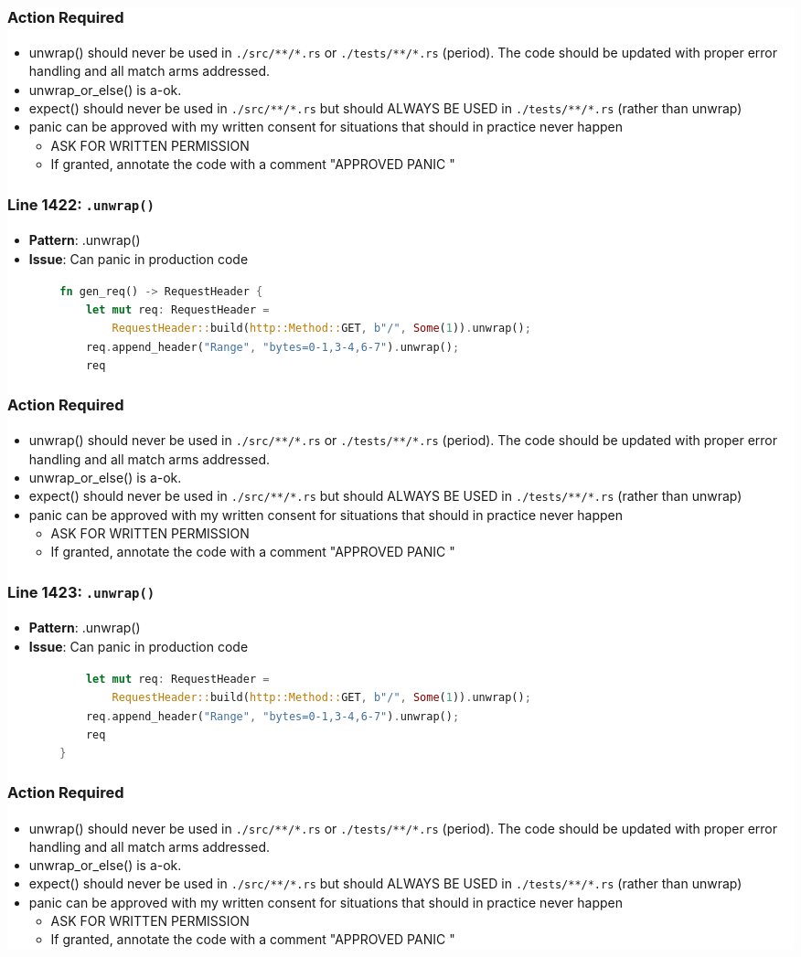 ### Action Required

- unwrap() should never be used in `./src/**/*.rs` or `./tests/**/*.rs` (period). The code should be updated with proper error handling and all match arms addressed.
- unwrap_or_else() is a-ok. 
- expect() should never be used in `./src/**/*.rs` but should ALWAYS BE USED in `./tests/**/*.rs` (rather than unwrap)
- panic can be approved with my written consent for situations that should in practice never happen  
  - ASK FOR WRITTEN PERMISSION
  - If granted, annotate the code with a comment "APPROVED PANIC "


### Line 1422: `.unwrap()`

- **Pattern**: .unwrap()
- **Issue**: Can panic in production code

```rust
        fn gen_req() -> RequestHeader {
            let mut req: RequestHeader =
                RequestHeader::build(http::Method::GET, b"/", Some(1)).unwrap();
            req.append_header("Range", "bytes=0-1,3-4,6-7").unwrap();
            req
```

### Action Required

- unwrap() should never be used in `./src/**/*.rs` or `./tests/**/*.rs` (period). The code should be updated with proper error handling and all match arms addressed.
- unwrap_or_else() is a-ok. 
- expect() should never be used in `./src/**/*.rs` but should ALWAYS BE USED in `./tests/**/*.rs` (rather than unwrap)
- panic can be approved with my written consent for situations that should in practice never happen  
  - ASK FOR WRITTEN PERMISSION
  - If granted, annotate the code with a comment "APPROVED PANIC "


### Line 1423: `.unwrap()`

- **Pattern**: .unwrap()
- **Issue**: Can panic in production code

```rust
            let mut req: RequestHeader =
                RequestHeader::build(http::Method::GET, b"/", Some(1)).unwrap();
            req.append_header("Range", "bytes=0-1,3-4,6-7").unwrap();
            req
        }
```

### Action Required

- unwrap() should never be used in `./src/**/*.rs` or `./tests/**/*.rs` (period). The code should be updated with proper error handling and all match arms addressed.
- unwrap_or_else() is a-ok. 
- expect() should never be used in `./src/**/*.rs` but should ALWAYS BE USED in `./tests/**/*.rs` (rather than unwrap)
- panic can be approved with my written consent for situations that should in practice never happen  
  - ASK FOR WRITTEN PERMISSION
  - If granted, annotate the code with a comment "APPROVED PANIC "
